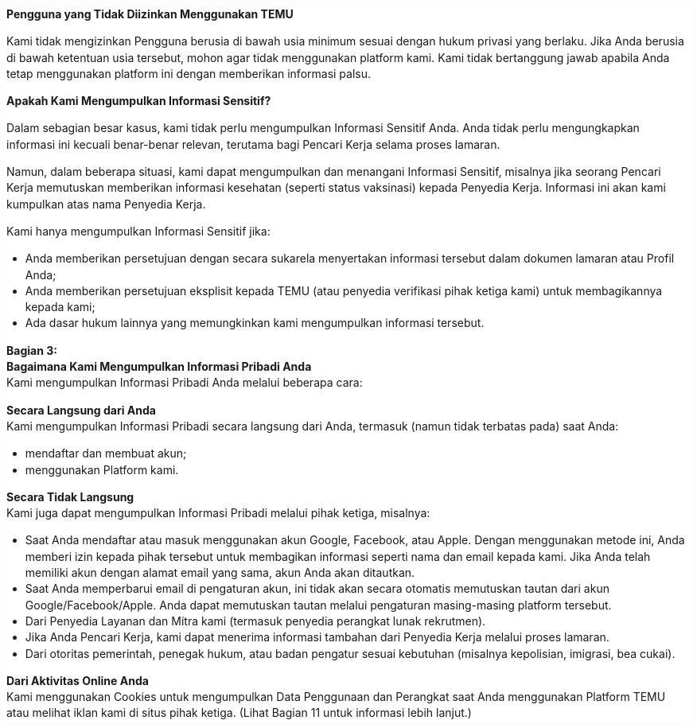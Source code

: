 **Pengguna yang Tidak Diizinkan Menggunakan TEMU**

Kami tidak mengizinkan Pengguna berusia di bawah usia minimum sesuai dengan hukum privasi yang berlaku. Jika Anda berusia di bawah ketentuan usia tersebut, mohon agar tidak menggunakan platform kami. Kami tidak bertanggung jawab apabila Anda tetap menggunakan platform ini dengan memberikan informasi palsu.

**Apakah Kami Mengumpulkan Informasi Sensitif?**

Dalam sebagian besar kasus, kami tidak perlu mengumpulkan Informasi Sensitif Anda. Anda tidak perlu mengungkapkan informasi ini kecuali benar-benar relevan, terutama bagi Pencari Kerja selama proses lamaran.

Namun, dalam beberapa situasi, kami dapat mengumpulkan dan menangani Informasi Sensitif, misalnya jika seorang Pencari Kerja memutuskan memberikan informasi kesehatan (seperti status vaksinasi) kepada Penyedia Kerja. Informasi ini akan kami kumpulkan atas nama Penyedia Kerja.

Kami hanya mengumpulkan Informasi Sensitif jika:

* Anda memberikan persetujuan dengan secara sukarela menyertakan informasi tersebut dalam dokumen lamaran atau Profil Anda;  
* Anda memberikan persetujuan eksplisit kepada TEMU (atau penyedia verifikasi pihak ketiga kami) untuk membagikannya kepada kami;  
* Ada dasar hukum lainnya yang memungkinkan kami mengumpulkan informasi tersebut.

**Bagian 3:**   
**Bagaimana Kami Mengumpulkan Informasi Pribadi Anda**  
Kami mengumpulkan Informasi Pribadi Anda melalui beberapa cara:

**Secara Langsung dari Anda**  
Kami mengumpulkan Informasi Pribadi secara langsung dari Anda, termasuk (namun tidak terbatas pada) saat Anda:

* mendaftar dan membuat akun;  
* menggunakan Platform kami.

**Secara Tidak Langsung**  
Kami juga dapat mengumpulkan Informasi Pribadi melalui pihak ketiga, misalnya:

* Saat Anda mendaftar atau masuk menggunakan akun Google, Facebook, atau Apple. Dengan menggunakan metode ini, Anda memberi izin kepada pihak tersebut untuk membagikan informasi seperti nama dan email kepada kami. Jika Anda telah memiliki akun dengan alamat email yang sama, akun Anda akan ditautkan.  
* Saat Anda memperbarui email di pengaturan akun, ini tidak akan secara otomatis memutuskan tautan dari akun Google/Facebook/Apple. Anda dapat memutuskan tautan melalui pengaturan masing-masing platform tersebut.  
* Dari Penyedia Layanan dan Mitra kami (termasuk penyedia perangkat lunak rekrutmen).  
* Jika Anda Pencari Kerja, kami dapat menerima informasi tambahan dari Penyedia Kerja melalui proses lamaran.  
* Dari otoritas pemerintah, penegak hukum, atau badan pengatur sesuai kebutuhan (misalnya kepolisian, imigrasi, bea cukai).

**Dari Aktivitas Online Anda**  
Kami menggunakan Cookies untuk mengumpulkan Data Penggunaan dan Perangkat saat Anda menggunakan Platform TEMU atau melihat iklan kami di situs pihak ketiga. (Lihat Bagian 11 untuk informasi lebih lanjut.)
